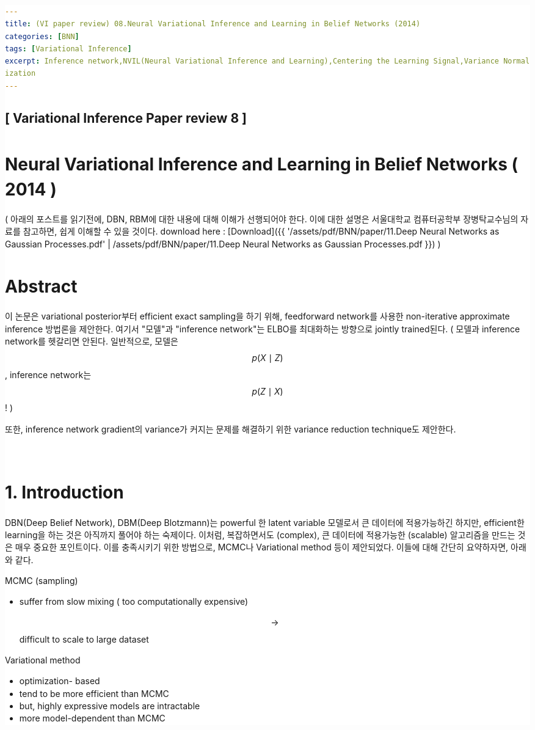 ```yaml
---
title: (VI paper review) 08.Neural Variational Inference and Learning in Belief Networks (2014)
categories: [BNN]
tags: [Variational Inference]
excerpt: Inference network,NVIL(Neural Variational Inference and Learning),Centering the Learning Signal,Variance Normalization
---
```


<script src="https://cdn.mathjax.org/mathjax/latest/MathJax.js?config=TeX-AMS-MML_HTMLorMML" type="text/javascript"></script>

## [ Variational Inference Paper review 8 ]

# Neural Variational Inference and Learning in Belief Networks ( 2014 )

<script src="https://cdn.mathjax.org/mathjax/latest/MathJax.js?config=TeX-AMS-MML_HTMLorMML" type="text/javascript"></script>

( 아래의 포스트를 읽기전에, DBN, RBM에 대한 내용에 대해 이해가 선행되어야 한다. 이에 대한 설명은 서울대학교 컴퓨터공학부 장병탁교수님의 자료를 참고하면, 쉽게 이해할 수 있을 것이다. download here :  [Download]({{ '/assets/pdf/BNN/paper/11.Deep Neural Networks as Gaussian Processes.pdf' | /assets/pdf/BNN/paper/11.Deep Neural Networks as Gaussian Processes.pdf }}) )

# Abstract

이 논문은 variational posterior부터 efficient exact sampling을 하기 위해, feedforward network를 사용한 non-iterative approximate inference 방법론을 제안한다. 여기서 "모델"과 "inference network"는 ELBO를 최대화하는 방향으로 jointly trained된다.
( 모델과 inference network를 헷갈리면 안된다. 일반적으로, 모델은 $$p(X \mid Z)$$, inference network는 $$p(Z \mid X)$$ ! )

또한, inference network gradient의 variance가 커지는 문제를 해결하기 위한 variance reduction technique도 제안한다.

<br>

# 1. Introduction

DBN(Deep Belief Network), DBM(Deep Blotzmann)는 powerful 한 latent variable 모델로서 큰 데이터에 적용가능하긴 하지만, efficient한 learning을 하는 것은 아직까지 풀어야 하는 숙제이다.  이처럼, 복잡하면서도 (complex), 큰 데이터에 적용가능한 (scalable) 알고리즘을 만드는 것은 매우 중요한 포인트이다. 이를 충족시키기 위한 방법으로, MCMC나 Variational method 등이 제안되었다. 이들에 대해 간단히 요약하자면, 아래와 같다.

MCMC (sampling)

- suffer from slow mixing ( too computationally expensive)

  $$\rightarrow$$ difficult to scale to large dataset

Variational method

- optimization- based
- tend to be more efficient than MCMC
- but, highly expressive models are intractable
- more model-dependent than MCMC
